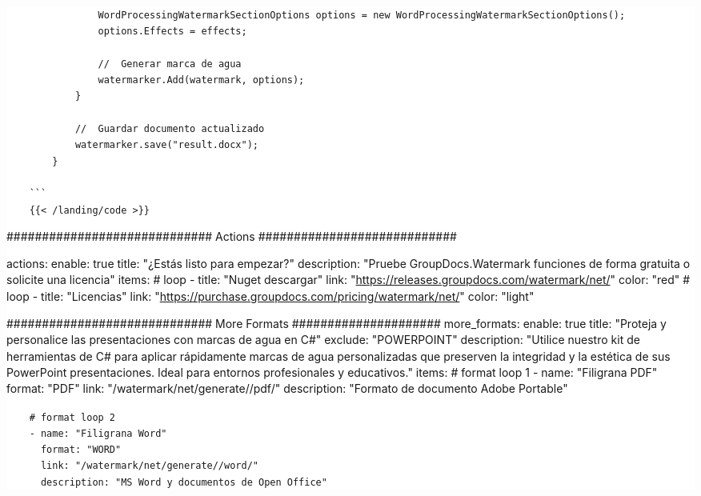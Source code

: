                     WordProcessingWatermarkSectionOptions options = new WordProcessingWatermarkSectionOptions();
                    options.Effects = effects;

                    //  Generar marca de agua
                    watermarker.Add(watermark, options);
                }

                //  Guardar documento actualizado
                watermarker.save("result.docx");
            }

        ```
        {{< /landing/code >}}


############################# Actions ############################

actions:
  enable: true
  title: "¿Estás listo para empezar?"
  description: "Pruebe GroupDocs.Watermark funciones de forma gratuita o solicite una licencia"
  items:
    #  loop
    - title: "Nuget descargar"
      link: "https://releases.groupdocs.com/watermark/net/"
      color: "red"
        #  loop
    - title: "Licencias"
      link: "https://purchase.groupdocs.com/pricing/watermark/net/"
      color: "light"


############################# More Formats #####################
more_formats:
    enable: true
    title: "Proteja y personalice las presentaciones con marcas de agua en C#"
    exclude: "POWERPOINT"
    description: "Utilice nuestro kit de herramientas de C# para aplicar rápidamente marcas de agua personalizadas que preserven la integridad y la estética de sus PowerPoint presentaciones. Ideal para entornos profesionales y educativos."
    items: 
        # format loop 1
        - name: "Filigrana PDF"
          format: "PDF"
          link: "/watermark/net/generate//pdf/"
          description: "Formato de documento Adobe Portable"

        # format loop 2
        - name: "Filigrana Word"
          format: "WORD"
          link: "/watermark/net/generate//word/"
          description: "MS Word y documentos de Open Office"
          
